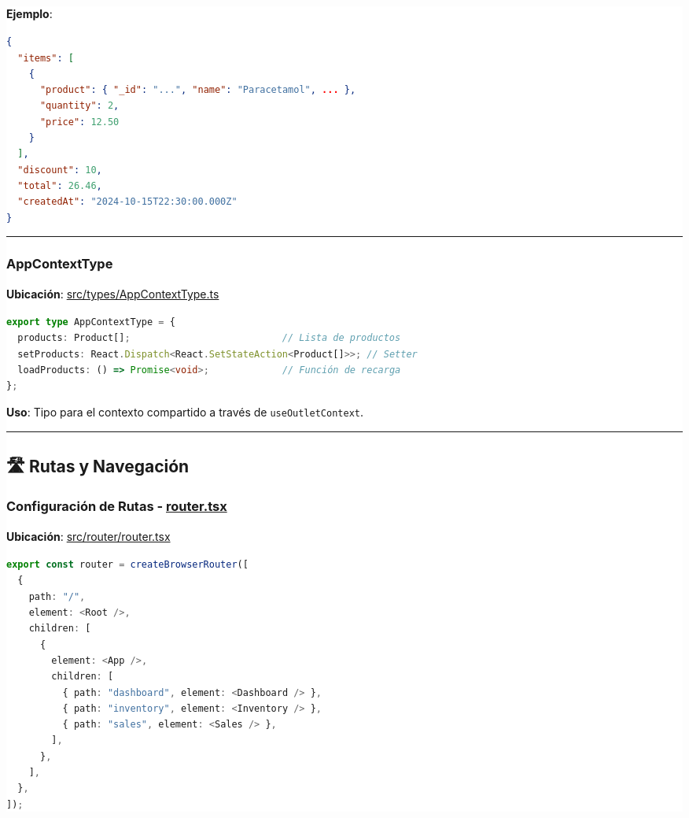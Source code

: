 **Ejemplo**:
```json
{
  "items": [
    {
      "product": { "_id": "...", "name": "Paracetamol", ... },
      "quantity": 2,
      "price": 12.50
    }
  ],
  "discount": 10,
  "total": 26.46,
  "createdAt": "2024-10-15T22:30:00.000Z"
}
```

---

### AppContextType
**Ubicación**: [src/types/AppContextType.ts](cci:7://file:///m:/Proyectos/botica/src/types/AppContextType.ts:0:0-0:0)

```typescript
export type AppContextType = {
  products: Product[];                           // Lista de productos
  setProducts: React.Dispatch<React.SetStateAction<Product[]>>; // Setter
  loadProducts: () => Promise<void>;             // Función de recarga
};
```

**Uso**: Tipo para el contexto compartido a través de `useOutletContext`.

---

## 🛣️ Rutas y Navegación

### Configuración de Rutas - [router.tsx](cci:7://file:///m:/Proyectos/botica/src/router/router.tsx:0:0-0:0)
**Ubicación**: [src/router/router.tsx](cci:7://file:///m:/Proyectos/botica/src/router/router.tsx:0:0-0:0)

```typescript
export const router = createBrowserRouter([
  {
    path: "/",
    element: <Root />,
    children: [
      {
        element: <App />,
        children: [
          { path: "dashboard", element: <Dashboard /> },
          { path: "inventory", element: <Inventory /> },
          { path: "sales", element: <Sales /> },
        ],
      },
    ],
  },
]);
```
